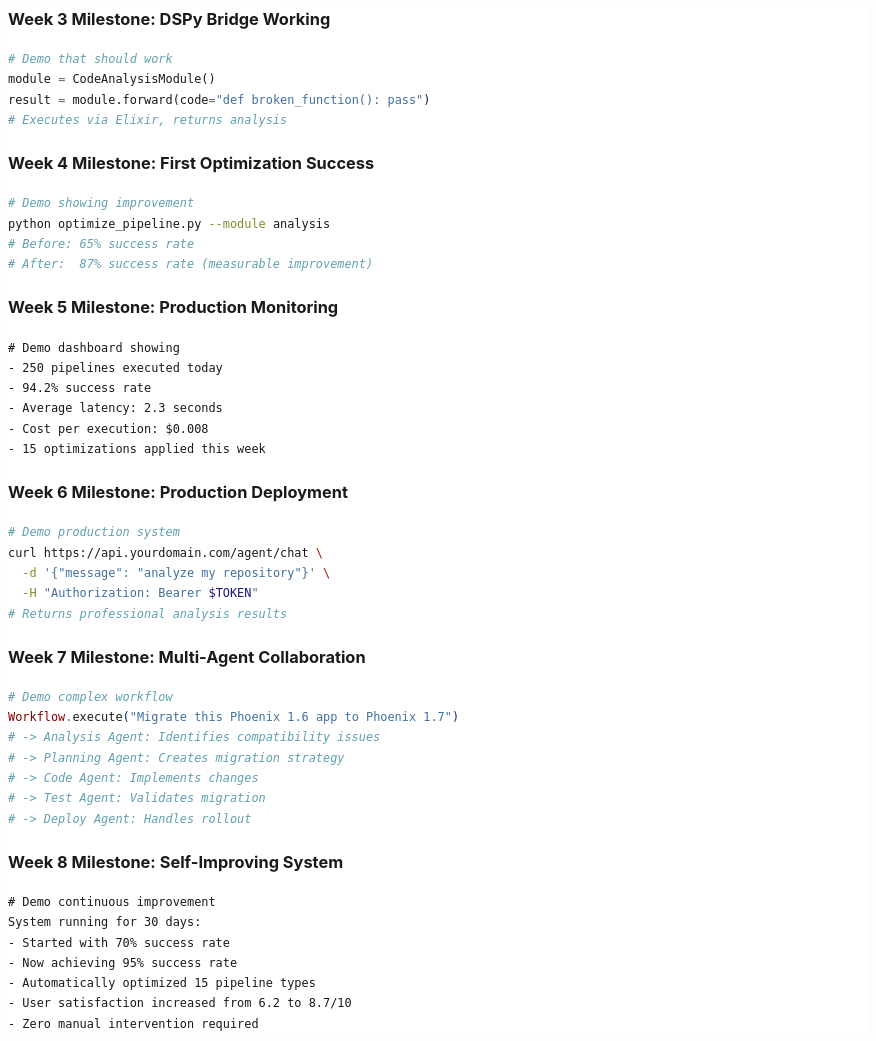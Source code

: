 ### Week 3 Milestone: DSPy Bridge Working
```python
# Demo that should work
module = CodeAnalysisModule()
result = module.forward(code="def broken_function(): pass")
# Executes via Elixir, returns analysis
```

### Week 4 Milestone: First Optimization Success
```bash
# Demo showing improvement
python optimize_pipeline.py --module analysis
# Before: 65% success rate
# After:  87% success rate (measurable improvement)
```

### Week 5 Milestone: Production Monitoring
```
# Demo dashboard showing
- 250 pipelines executed today
- 94.2% success rate
- Average latency: 2.3 seconds
- Cost per execution: $0.008
- 15 optimizations applied this week
```

### Week 6 Milestone: Production Deployment
```bash
# Demo production system
curl https://api.yourdomain.com/agent/chat \
  -d '{"message": "analyze my repository"}' \
  -H "Authorization: Bearer $TOKEN"
# Returns professional analysis results
```

### Week 7 Milestone: Multi-Agent Collaboration
```elixir
# Demo complex workflow
Workflow.execute("Migrate this Phoenix 1.6 app to Phoenix 1.7")
# -> Analysis Agent: Identifies compatibility issues
# -> Planning Agent: Creates migration strategy  
# -> Code Agent: Implements changes
# -> Test Agent: Validates migration
# -> Deploy Agent: Handles rollout
```

### Week 8 Milestone: Self-Improving System
```
# Demo continuous improvement
System running for 30 days:
- Started with 70% success rate
- Now achieving 95% success rate
- Automatically optimized 15 pipeline types
- User satisfaction increased from 6.2 to 8.7/10
- Zero manual intervention required
```
